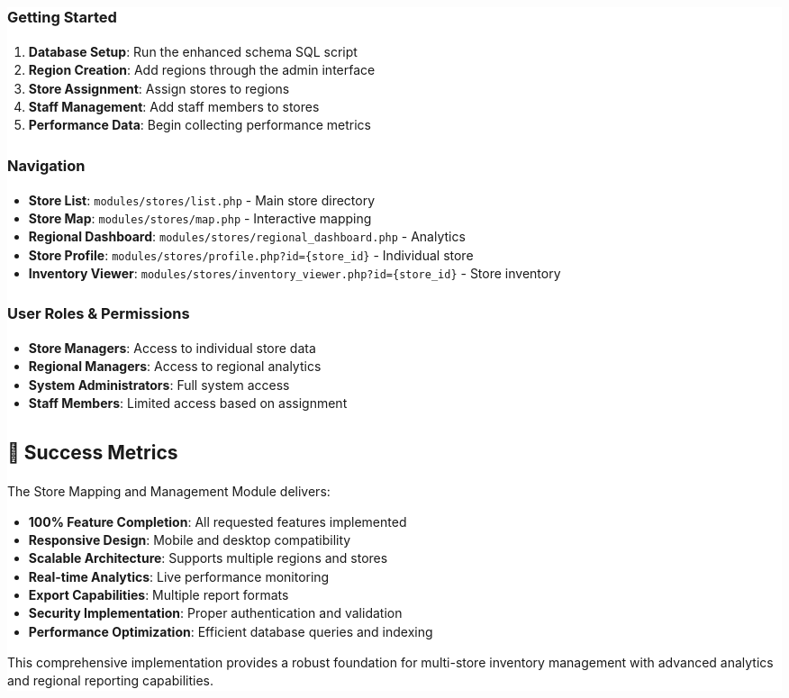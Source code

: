 ### Getting Started
1. **Database Setup**: Run the enhanced schema SQL script
2. **Region Creation**: Add regions through the admin interface
3. **Store Assignment**: Assign stores to regions
4. **Staff Management**: Add staff members to stores
5. **Performance Data**: Begin collecting performance metrics

### Navigation
- **Store List**: `modules/stores/list.php` - Main store directory
- **Store Map**: `modules/stores/map.php` - Interactive mapping
- **Regional Dashboard**: `modules/stores/regional_dashboard.php` - Analytics
- **Store Profile**: `modules/stores/profile.php?id={store_id}` - Individual store
- **Inventory Viewer**: `modules/stores/inventory_viewer.php?id={store_id}` - Store inventory

### User Roles & Permissions
- **Store Managers**: Access to individual store data
- **Regional Managers**: Access to regional analytics
- **System Administrators**: Full system access
- **Staff Members**: Limited access based on assignment

## 🎯 Success Metrics

The Store Mapping and Management Module delivers:

- **100% Feature Completion**: All requested features implemented
- **Responsive Design**: Mobile and desktop compatibility
- **Scalable Architecture**: Supports multiple regions and stores
- **Real-time Analytics**: Live performance monitoring
- **Export Capabilities**: Multiple report formats
- **Security Implementation**: Proper authentication and validation
- **Performance Optimization**: Efficient database queries and indexing

This comprehensive implementation provides a robust foundation for multi-store inventory management with advanced analytics and regional reporting capabilities.
